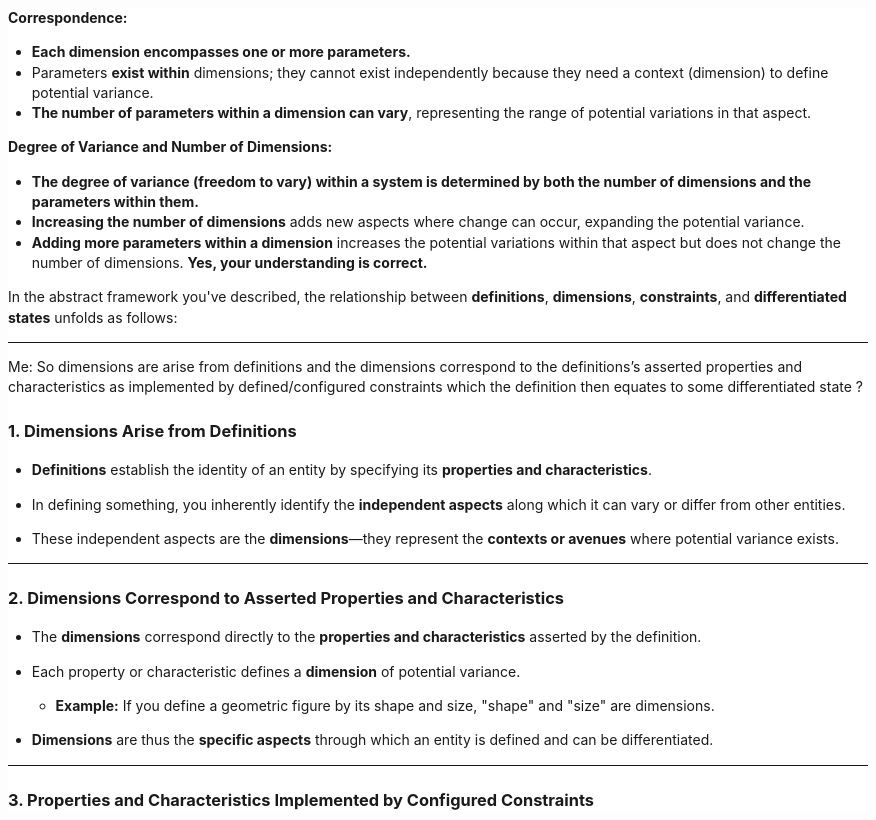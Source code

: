 **Correspondence:**

- **Each dimension encompasses one or more parameters.**
- Parameters **exist within** dimensions; they cannot exist independently because they need a context (dimension) to define potential variance.
- **The number of parameters within a dimension can vary**, representing the range of potential variations in that aspect.


**Degree of Variance and Number of Dimensions:**

- **The degree of variance (freedom to vary) within a system is determined by both the number of dimensions and the parameters within them.**
- **Increasing the number of dimensions** adds new aspects where change can occur, expanding the potential variance.
- **Adding more parameters within a dimension** increases the potential variations within that aspect but does not change the number of dimensions.
**Yes, your understanding is correct.**

In the abstract framework you've described, the relationship between **definitions**, **dimensions**, **constraints**, and **differentiated states** unfolds as follows:

---
Me: So dimensions are arise from definitions and the dimensions correspond to the definitions’s asserted properties and characteristics as implemented by defined/configured constraints which the definition then equates to some differentiated state ?

### **1. Dimensions Arise from Definitions**

- **Definitions** establish the identity of an entity by specifying its **properties and characteristics**.
  
- In defining something, you inherently identify the **independent aspects** along which it can vary or differ from other entities.

- These independent aspects are the **dimensions**—they represent the **contexts or avenues** where potential variance exists.

---

### **2. Dimensions Correspond to Asserted Properties and Characteristics**

- The **dimensions** correspond directly to the **properties and characteristics** asserted by the definition.

- Each property or characteristic defines a **dimension** of potential variance.

  - **Example:** If you define a geometric figure by its shape and size, "shape" and "size" are dimensions.

- **Dimensions** are thus the **specific aspects** through which an entity is defined and can be differentiated.

---

### **3. Properties and Characteristics Implemented by Configured Constraints**
